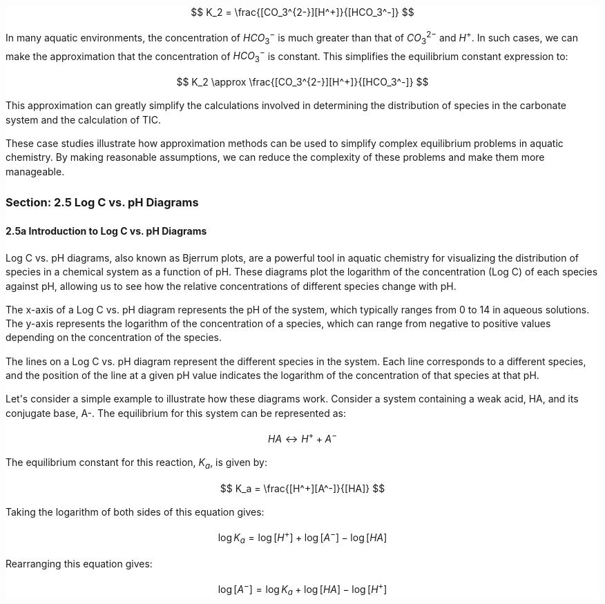 $$
K_2 = \frac{[CO_3^{2-}][H^+]}{[HCO_3^-]}
$$

In many aquatic environments, the concentration of $HCO_3^-$ is much greater than that of $CO_3^{2-}$ and $H^+$. In such cases, we can make the approximation that the concentration of $HCO_3^-$ is constant. This simplifies the equilibrium constant expression to:

$$
K_2 \approx \frac{[CO_3^{2-}][H^+]}{[HCO_3^-]}
$$

This approximation can greatly simplify the calculations involved in determining the distribution of species in the carbonate system and the calculation of TIC.

These case studies illustrate how approximation methods can be used to simplify complex equilibrium problems in aquatic chemistry. By making reasonable assumptions, we can reduce the complexity of these problems and make them more manageable.

### Section: 2.5 Log C vs. pH Diagrams

#### 2.5a Introduction to Log C vs. pH Diagrams

Log C vs. pH diagrams, also known as Bjerrum plots, are a powerful tool in aquatic chemistry for visualizing the distribution of species in a chemical system as a function of pH. These diagrams plot the logarithm of the concentration (Log C) of each species against pH, allowing us to see how the relative concentrations of different species change with pH.

The x-axis of a Log C vs. pH diagram represents the pH of the system, which typically ranges from 0 to 14 in aqueous solutions. The y-axis represents the logarithm of the concentration of a species, which can range from negative to positive values depending on the concentration of the species.

The lines on a Log C vs. pH diagram represent the different species in the system. Each line corresponds to a different species, and the position of the line at a given pH value indicates the logarithm of the concentration of that species at that pH.

Let's consider a simple example to illustrate how these diagrams work. Consider a system containing a weak acid, HA, and its conjugate base, A-. The equilibrium for this system can be represented as:

$$
HA \leftrightarrow H^+ + A^-
$$

The equilibrium constant for this reaction, $K_a$, is given by:

$$
K_a = \frac{[H^+][A^-]}{[HA]}
$$

Taking the logarithm of both sides of this equation gives:

$$
\log K_a = \log [H^+] + \log [A^-] - \log [HA]
$$

Rearranging this equation gives:

$$
\log [A^-] = \log K_a + \log [HA] - \log [H^+]
$$
